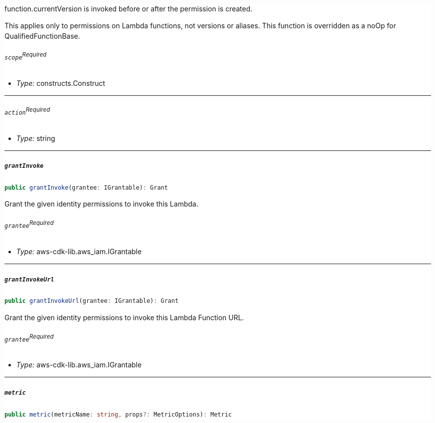 function.currentVersion is invoked before or after the permission is created.

This applies only to permissions on Lambda functions, not versions or aliases.
This function is overridden as a noOp for QualifiedFunctionBase.

###### `scope`<sup>Required</sup> <a name="scope" id="open-next-cdk.ImageOptimizationLambda.considerWarningOnInvokeFunctionPermissions.parameter.scope"></a>

- *Type:* constructs.Construct

---

###### `action`<sup>Required</sup> <a name="action" id="open-next-cdk.ImageOptimizationLambda.considerWarningOnInvokeFunctionPermissions.parameter.action"></a>

- *Type:* string

---

##### `grantInvoke` <a name="grantInvoke" id="open-next-cdk.ImageOptimizationLambda.grantInvoke"></a>

```typescript
public grantInvoke(grantee: IGrantable): Grant
```

Grant the given identity permissions to invoke this Lambda.

###### `grantee`<sup>Required</sup> <a name="grantee" id="open-next-cdk.ImageOptimizationLambda.grantInvoke.parameter.grantee"></a>

- *Type:* aws-cdk-lib.aws_iam.IGrantable

---

##### `grantInvokeUrl` <a name="grantInvokeUrl" id="open-next-cdk.ImageOptimizationLambda.grantInvokeUrl"></a>

```typescript
public grantInvokeUrl(grantee: IGrantable): Grant
```

Grant the given identity permissions to invoke this Lambda Function URL.

###### `grantee`<sup>Required</sup> <a name="grantee" id="open-next-cdk.ImageOptimizationLambda.grantInvokeUrl.parameter.grantee"></a>

- *Type:* aws-cdk-lib.aws_iam.IGrantable

---

##### `metric` <a name="metric" id="open-next-cdk.ImageOptimizationLambda.metric"></a>

```typescript
public metric(metricName: string, props?: MetricOptions): Metric
```
